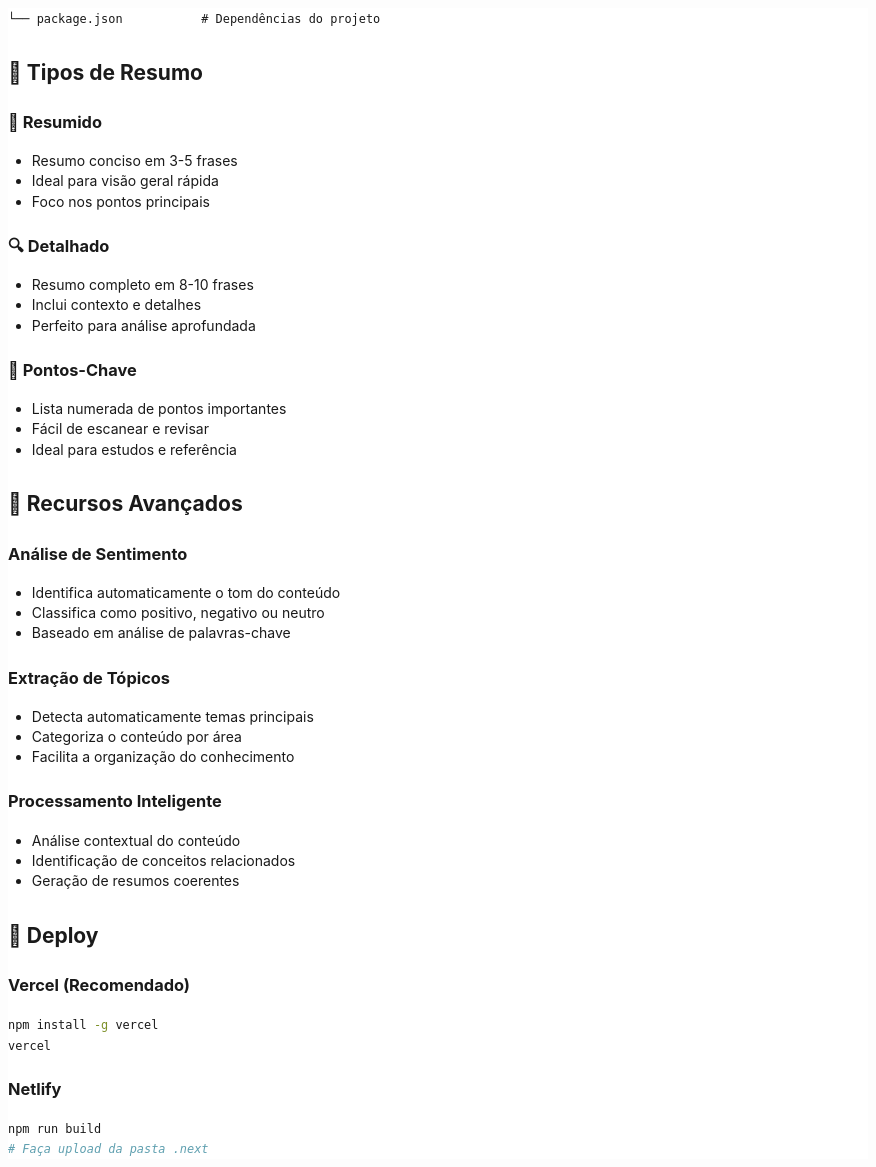 ```
└── package.json           # Dependências do projeto
```

## 🎯 Tipos de Resumo

### 📝 **Resumido**
- Resumo conciso em 3-5 frases
- Ideal para visão geral rápida
- Foco nos pontos principais

### 🔍 **Detalhado**
- Resumo completo em 8-10 frases
- Inclui contexto e detalhes
- Perfeito para análise aprofundada

### 🎯 **Pontos-Chave**
- Lista numerada de pontos importantes
- Fácil de escanear e revisar
- Ideal para estudos e referência

## 🌟 Recursos Avançados

### **Análise de Sentimento**
- Identifica automaticamente o tom do conteúdo
- Classifica como positivo, negativo ou neutro
- Baseado em análise de palavras-chave

### **Extração de Tópicos**
- Detecta automaticamente temas principais
- Categoriza o conteúdo por área
- Facilita a organização do conhecimento

### **Processamento Inteligente**
- Análise contextual do conteúdo
- Identificação de conceitos relacionados
- Geração de resumos coerentes

## 🚀 Deploy

### **Vercel (Recomendado)**
```bash
npm install -g vercel
vercel
```

### **Netlify**
```bash
npm run build
# Faça upload da pasta .next
```
